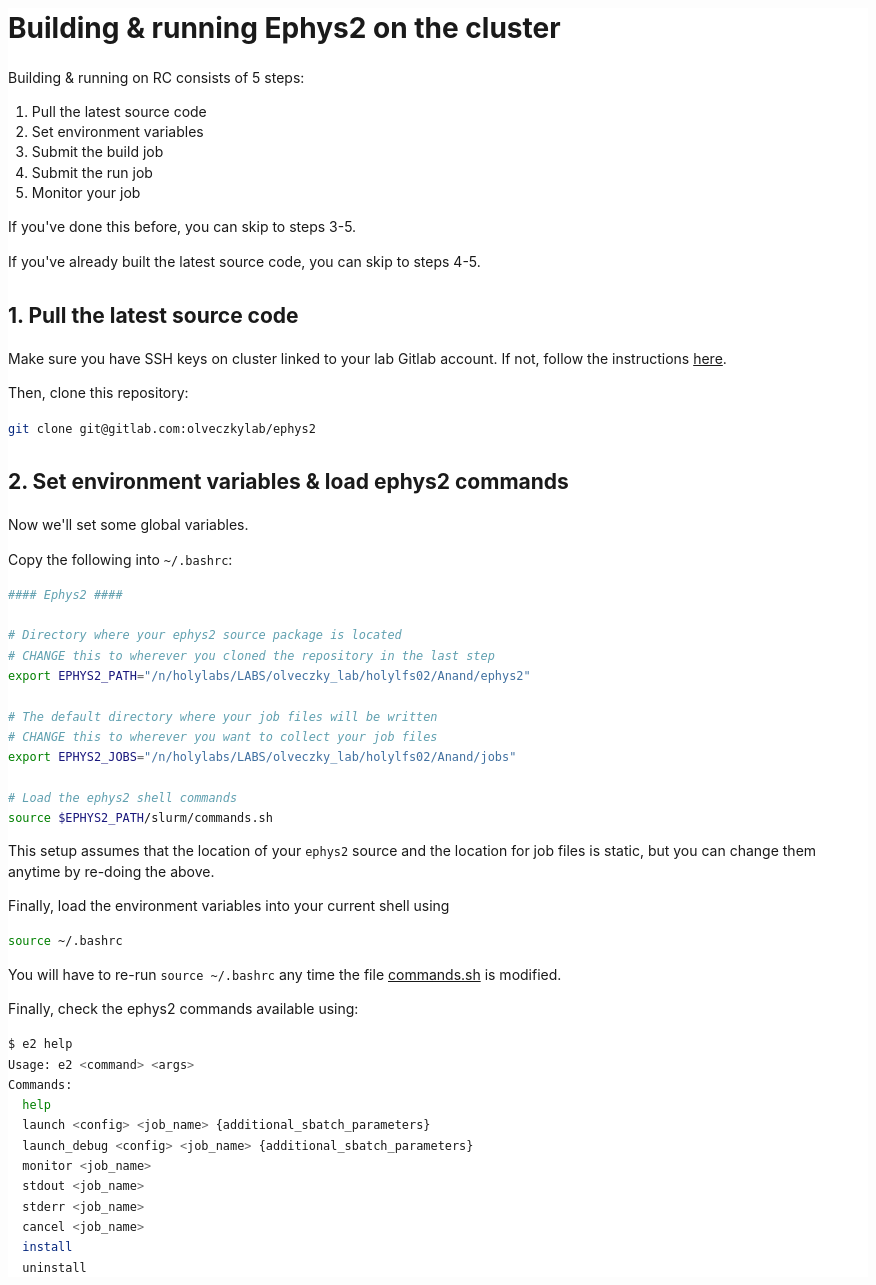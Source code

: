 # Building & running Ephys2 on the cluster

Building & running on RC consists of 5 steps:
1. Pull the latest source code
2. Set environment variables
3. Submit the build job
4. Submit the run job
5. Monitor your job

If you've done this before, you can skip to steps 3-5.

If you've already built the latest source code, you can skip to steps 4-5.

## 1. Pull the latest source code

Make sure you have SSH keys on cluster linked to your lab Gitlab account. If not, follow the instructions [here](https://gitlab.com/OlveczkyLab/kilosort/-/blob/tetrode/README.md).

Then, clone this repository:
```bash
git clone git@gitlab.com:olveczkylab/ephys2
```

## 2. Set environment variables & load ephys2 commands

Now we'll set some global variables. 

Copy the following into `~/.bashrc`:
```bash
#### Ephys2 ####

# Directory where your ephys2 source package is located
# CHANGE this to wherever you cloned the repository in the last step
export EPHYS2_PATH="/n/holylabs/LABS/olveczky_lab/holylfs02/Anand/ephys2" 

# The default directory where your job files will be written
# CHANGE this to wherever you want to collect your job files
export EPHYS2_JOBS="/n/holylabs/LABS/olveczky_lab/holylfs02/Anand/jobs" 

# Load the ephys2 shell commands
source $EPHYS2_PATH/slurm/commands.sh
```

This setup assumes that the location of your `ephys2` source and the location for job files is static, but you can change them anytime by re-doing the above.

Finally, load the environment variables into your current shell using 
```bash
source ~/.bashrc
``` 
You will have to re-run `source ~/.bashrc` any time the file [commands.sh](commands.sh) is modified.

Finally, check the ephys2 commands available using:
```bash
$ e2 help
Usage: e2 <command> <args>
Commands:
  help
  launch <config> <job_name> {additional_sbatch_parameters}
  launch_debug <config> <job_name> {additional_sbatch_parameters}
  monitor <job_name>
  stdout <job_name>
  stderr <job_name>
  cancel <job_name>
  install
  uninstall
```